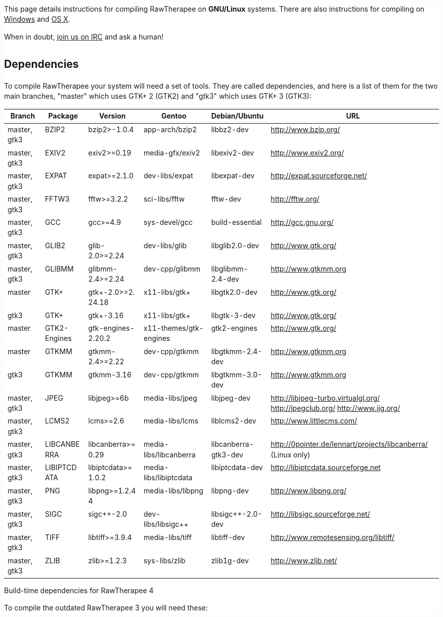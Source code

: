 This page details instructions for compiling RawTherapee on
**GNU/Linux** systems. There are also instructions for compiling on
[Windows](Windows "wikilink") and [OS X](OS_X "wikilink").

When in doubt, [join us on IRC](IRC "wikilink") and ask a human!

## Dependencies

To compile RawTherapee your system will need a set of tools. They are
called dependencies, and here is a list of them for the two main
branches, "master" which uses GTK+ 2 (GTK2) and "gtk3" which uses GTK+ 3
(GTK3):

| Branch       | Package      | Version             | Gentoo                 | Debian/Ubuntu        | URL                                                                                |
|--------------|--------------|---------------------|------------------------|----------------------|------------------------------------------------------------------------------------|
| master, gtk3 | BZIP2        | bzip2\>-1.0.4       | app-arch/bzip2         | libbz2-dev           | <http://www.bzip.org/>                                                             |
| master, gtk3 | EXIV2        | exiv2\>=0.19        | media-gfx/exiv2        | libexiv2-dev         | <http://www.exiv2.org/>                                                            |
| master, gtk3 | EXPAT        | expat\>=2.1.0       | dev-libs/expat         | libexpat-dev         | <http://expat.sourceforge.net/>                                                    |
| master, gtk3 | FFTW3        | fftw\>=3.2.2        | sci-libs/fftw          | fftw-dev             | <http://fftw.org/>                                                                 |
| master, gtk3 | GCC          | gcc\>=4.9           | sys-devel/gcc          | build-essential      | <http://gcc.gnu.org/>                                                              |
| master, gtk3 | GLIB2        | glib-2.0\>=2.24     | dev-libs/glib          | libglib2.0-dev       | <http://www.gtk.org/>                                                              |
| master, gtk3 | GLIBMM       | glibmm-2.4\>=2.24   | dev-cpp/glibmm         | libglibmm-2.4-dev    | <http://www.gtkmm.org>                                                             |
| master       | GTK+         | gtk+-2.0\>=2.24.18  | x11-libs/gtk+          | libgtk2.0-dev        | <http://www.gtk.org/>                                                              |
| gtk3         | GTK+         | gtk+-3.16           | x11-libs/gtk+          | libgtk-3-dev         | <http://www.gtk.org/>                                                              |
| master       | GTK2-Engines | gtk-engines-2.20.2  | x11-themes/gtk-engines | gtk2-engines         | <http://www.gtk.org/>                                                              |
| master       | GTKMM        | gtkmm-2.4\>=2.22    | dev-cpp/gtkmm          | libgtkmm-2.4-dev     | <http://www.gtkmm.org>                                                             |
| gtk3         | GTKMM        | gtkmm-3.16          | dev-cpp/gtkmm          | libgtkmm-3.0-dev     | <http://www.gtkmm.org>                                                             |
| master, gtk3 | JPEG         | libjpeg\>=6b        | media-libs/jpeg        | libjpeg-dev          | <http://libjpeg-turbo.virtualgl.org/> <http://jpegclub.org/> <http://www.ijg.org/> |
| master, gtk3 | LCMS2        | lcms\>=2.6          | media-libs/lcms        | liblcms2-dev         | <http://www.littlecms.com/>                                                        |
| master, gtk3 | LIBCANBERRA  | libcanberra\>=0.29  | media-libs/libcanberra | libcanberra-gtk3-dev | <http://0pointer.de/lennart/projects/libcanberra/> (Linux only)                    |
| master, gtk3 | LIBIPTCDATA  | libiptcdata\>=1.0.2 | media-libs/libiptcdata | libiptcdata-dev      | <http://libiptcdata.sourceforge.net>                                               |
| master, gtk3 | PNG          | libpng\>=1.2.44     | media-libs/libpng      | libpng-dev           | <http://www.libpng.org/>                                                           |
| master, gtk3 | SIGC         | sigc++-2.0          | dev-libs/libsigc++     | libsigc++-2.0-dev    | <http://libsigc.sourceforge.net/>                                                  |
| master, gtk3 | TIFF         | libtiff\>=3.9.4     | media-libs/tiff        | libtiff-dev          | <http://www.remotesensing.org/libtiff/>                                            |
| master, gtk3 | ZLIB         | zlib\>=1.2.3        | sys-libs/zlib          | zlib1g-dev           | <http://www.zlib.net/>                                                             |

Build-time dependencies for RawTherapee 4

To compile the outdated RawTherapee 3 you will need these:
